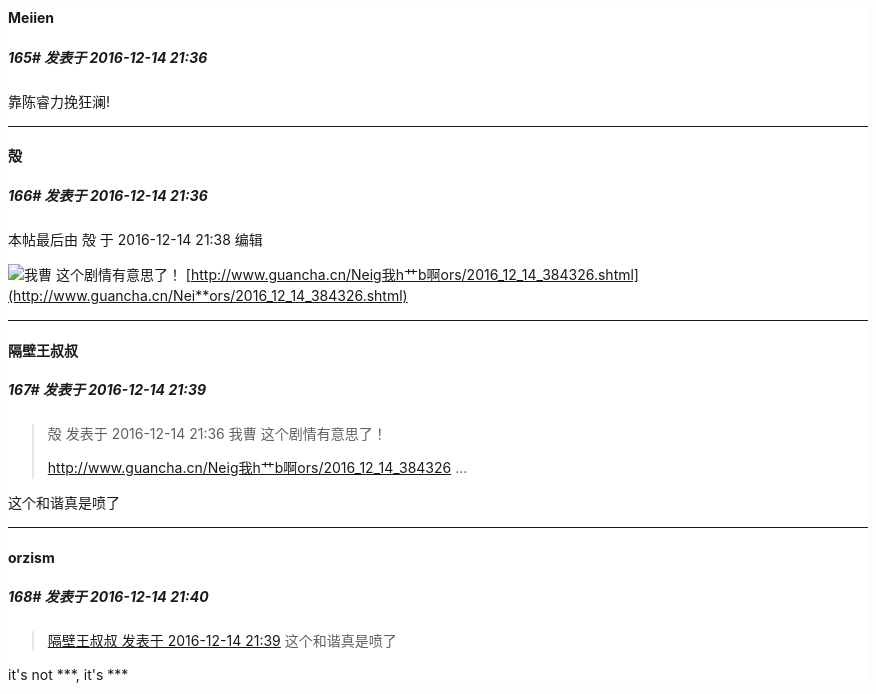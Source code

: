 ####  Meiien  
##### 165#       发表于 2016-12-14 21:36




靠陈睿力挽狂澜!







*****

####  殻  
##### 166#       发表于 2016-12-14 21:36



 本帖最后由 殻 于 2016-12-14 21:38 编辑 

<img src="https://static.saraba1st.com/image/smiley/face/151.gif" referrerpolicy="no-referrer">我曹 这个剧情有意思了！
[http://www.guancha.cn/Neig我h艹b啊ors/2016_12_14_384326.shtml](http://www.guancha.cn/Nei**ors/2016_12_14_384326.shtml) 









*****

####  隔壁王叔叔  
##### 167#       发表于 2016-12-14 21:39



<blockquote>殻 发表于 2016-12-14 21:36
我曹 这个剧情有意思了！

http://www.guancha.cn/Neig我h艹b啊ors/2016_12_14_384326 ...</blockquote>
这个和谐真是喷了







*****

####  orzism  
##### 168#       发表于 2016-12-14 21:40



<blockquote><a href="httphttps://bbs.saraba1st.com/2b/forum.php?mod=redirect&amp;goto=findpost&amp;pid=34488159&amp;ptid=1354967" target="_blank">隔壁王叔叔 发表于 2016-12-14 21:39</a>
这个和谐真是喷了</blockquote>
it's not ***, it's ***
